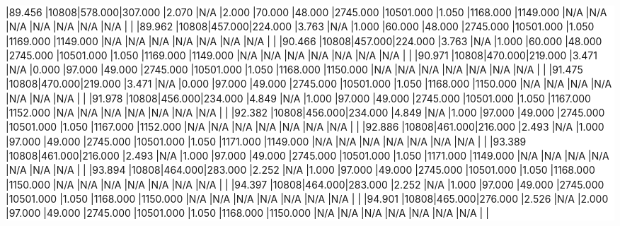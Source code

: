 |89.456                             |10808|578.000|307.000  |2.070               |N/A                     |2.000             |70.000             |48.000                           |2745.000           |10501.000                 |1.050                    |1168.000             |1149.000             |N/A                |N/A                              |N/A                |N/A                       |N/A                      |N/A                  |N/A                  |       |
|89.962                             |10808|457.000|224.000  |3.763               |N/A                     |1.000             |60.000             |48.000                           |2745.000           |10501.000                 |1.050                    |1169.000             |1149.000             |N/A                |N/A                              |N/A                |N/A                       |N/A                      |N/A                  |N/A                  |       |
|90.466                             |10808|457.000|224.000  |3.763               |N/A                     |1.000             |60.000             |48.000                           |2745.000           |10501.000                 |1.050                    |1169.000             |1149.000             |N/A                |N/A                              |N/A                |N/A                       |N/A                      |N/A                  |N/A                  |       |
|90.971                             |10808|470.000|219.000  |3.471               |N/A                     |0.000             |97.000             |49.000                           |2745.000           |10501.000                 |1.050                    |1168.000             |1150.000             |N/A                |N/A                              |N/A                |N/A                       |N/A                      |N/A                  |N/A                  |       |
|91.475                             |10808|470.000|219.000  |3.471               |N/A                     |0.000             |97.000             |49.000                           |2745.000           |10501.000                 |1.050                    |1168.000             |1150.000             |N/A                |N/A                              |N/A                |N/A                       |N/A                      |N/A                  |N/A                  |       |
|91.978                             |10808|456.000|234.000  |4.849               |N/A                     |1.000             |97.000             |49.000                           |2745.000           |10501.000                 |1.050                    |1167.000             |1152.000             |N/A                |N/A                              |N/A                |N/A                       |N/A                      |N/A                  |N/A                  |       |
|92.382                             |10808|456.000|234.000  |4.849               |N/A                     |1.000             |97.000             |49.000                           |2745.000           |10501.000                 |1.050                    |1167.000             |1152.000             |N/A                |N/A                              |N/A                |N/A                       |N/A                      |N/A                  |N/A                  |       |
|92.886                             |10808|461.000|216.000  |2.493               |N/A                     |1.000             |97.000             |49.000                           |2745.000           |10501.000                 |1.050                    |1171.000             |1149.000             |N/A                |N/A                              |N/A                |N/A                       |N/A                      |N/A                  |N/A                  |       |
|93.389                             |10808|461.000|216.000  |2.493               |N/A                     |1.000             |97.000             |49.000                           |2745.000           |10501.000                 |1.050                    |1171.000             |1149.000             |N/A                |N/A                              |N/A                |N/A                       |N/A                      |N/A                  |N/A                  |       |
|93.894                             |10808|464.000|283.000  |2.252               |N/A                     |1.000             |97.000             |49.000                           |2745.000           |10501.000                 |1.050                    |1168.000             |1150.000             |N/A                |N/A                              |N/A                |N/A                       |N/A                      |N/A                  |N/A                  |       |
|94.397                             |10808|464.000|283.000  |2.252               |N/A                     |1.000             |97.000             |49.000                           |2745.000           |10501.000                 |1.050                    |1168.000             |1150.000             |N/A                |N/A                              |N/A                |N/A                       |N/A                      |N/A                  |N/A                  |       |
|94.901                             |10808|465.000|276.000  |2.526               |N/A                     |2.000             |97.000             |49.000                           |2745.000           |10501.000                 |1.050                    |1168.000             |1150.000             |N/A                |N/A                              |N/A                |N/A                       |N/A                      |N/A                  |N/A                  |       |